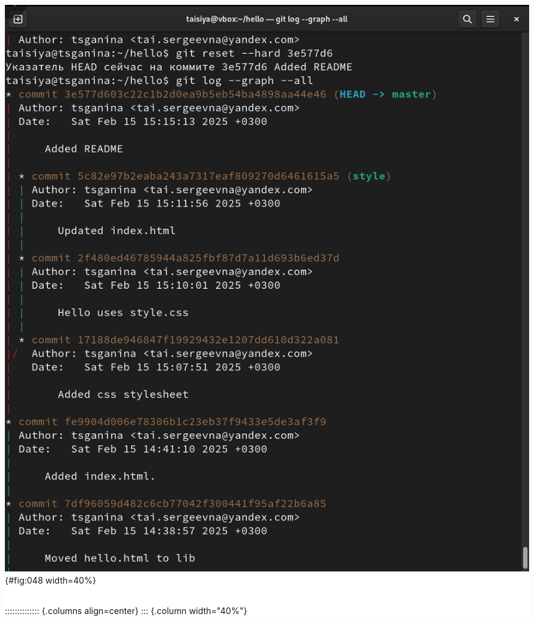 ![Сброс ветки master](image/48.png){#fig:048 width=40%}

##

:::::::::::::: {.columns align=center}
::: {.column width="40%"}

